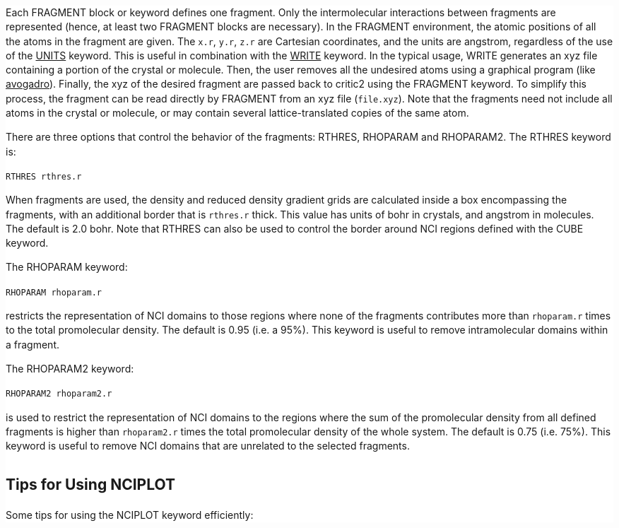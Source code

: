 Each FRAGMENT block or keyword defines one fragment. Only the
intermolecular interactions between fragments are represented (hence,
at least two FRAGMENT blocks are necessary). In the FRAGMENT
environment, the atomic positions of all the atoms in the fragment are
given. The `x.r`, `y.r`, `z.r` are Cartesian coordinates, and the
units are angstrom, regardless of the use of the
[UNITS](/critic2/manual/inputoutput/#c2-units) keyword. This is useful
in combination with the [WRITE](/critic2/manual/write/) keyword. In
the typical usage, WRITE generates an xyz file containing a portion
of the crystal or molecule. Then, the user removes all the undesired
atoms using a graphical program (like
[avogadro](https://avogadro.cc/)). Finally, the xyz of the desired
fragment are passed back to critic2 using the FRAGMENT keyword. 
To simplify this process, the fragment can be read directly by
FRAGMENT from an xyz file (`file.xyz`). Note that the fragments need
not include all atoms in the crystal or molecule, or may contain
several lattice-translated copies of the same atom.

There are three options that control the behavior of the fragments:
RTHRES, RHOPARAM and RHOPARAM2. The RTHRES keyword is:
~~~
RTHRES rthres.r
~~~
When fragments are used, the density and reduced density gradient
grids are calculated inside a box encompassing the fragments, with an
additional border that is `rthres.r` thick. This value has units of
bohr in crystals, and angstrom in molecules. The default is 2.0
bohr. Note that RTHRES can also be used to control the border around
NCI regions defined with the CUBE keyword.

The RHOPARAM keyword:
~~~
RHOPARAM rhoparam.r
~~~
restricts the representation of NCI domains to those regions where
none of the fragments contributes more than `rhoparam.r` times to the 
total promolecular density. The default is 0.95 (i.e. a 95%). This
keyword is useful to remove intramolecular domains within a fragment.

The RHOPARAM2 keyword:
~~~
RHOPARAM2 rhoparam2.r
~~~
is used to restrict the representation of NCI domains to the regions
where the sum of the promolecular density from all defined fragments
is higher than `rhoparam2.r` times the total promolecular density of
the whole system. The default is 0.75 (i.e. 75%). This keyword is
useful to remove NCI domains that are unrelated to the selected
fragments.

## Tips for Using NCIPLOT

Some tips for using the NCIPLOT keyword efficiently:
